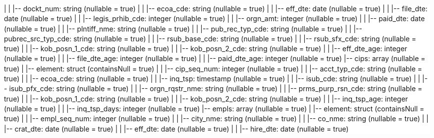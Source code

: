  |    |    |-- dockt_num: string (nullable = true)
 |    |    |-- ecoa_cde: string (nullable = true)
 |    |    |-- eff_dte: date (nullable = true)
 |    |    |-- file_dte: date (nullable = true)
 |    |    |-- legis_prhib_cde: integer (nullable = true)
 |    |    |-- orgn_amt: integer (nullable = true)
 |    |    |-- paid_dte: date (nullable = true)
 |    |    |-- plntiff_nme: string (nullable = true)
 |    |    |-- pub_rec_typ_cde: string (nullable = true)
 |    |    |-- pubrec_src_typ_cde: string (nullable = true)
 |    |    |-- rsub_base_cde: string (nullable = true)
 |    |    |-- rsub_sfx_cde: string (nullable = true)
 |    |    |-- kob_posn_1_cde: string (nullable = true)
 |    |    |-- kob_posn_2_cde: string (nullable = true)
 |    |    |-- eff_dte_age: integer (nullable = true)
 |    |    |-- file_dte_age: integer (nullable = true)
 |    |    |-- paid_dte_age: integer (nullable = true)
 |-- cips: array (nullable = true)
 |    |-- element: struct (containsNull = true)
 |    |    |-- cip_seq_num: integer (nullable = true)
 |    |    |-- acct_typ_cde: string (nullable = true)
 |    |    |-- ecoa_cde: string (nullable = true)
 |    |    |-- inq_tsp: timestamp (nullable = true)
 |    |    |-- isub_cde: string (nullable = true)
 |    |    |-- isub_pfx_cde: string (nullable = true)
 |    |    |-- orgn_rqstr_nme: string (nullable = true)
 |    |    |-- prms_purp_rsn_cde: string (nullable = true)
 |    |    |-- kob_posn_1_cde: string (nullable = true)
 |    |    |-- kob_posn_2_cde: string (nullable = true)
 |    |    |-- inq_tsp_age: integer (nullable = true)
 |    |    |-- inq_tsp_days: integer (nullable = true)
 |-- empls: array (nullable = true)
 |    |-- element: struct (containsNull = true)
 |    |    |-- empl_seq_num: integer (nullable = true)
 |    |    |-- city_nme: string (nullable = true)
 |    |    |-- co_nme: string (nullable = true)
 |    |    |-- crat_dte: date (nullable = true)
 |    |    |-- eff_dte: date (nullable = true)
 |    |    |-- hire_dte: date (nullable = true)
